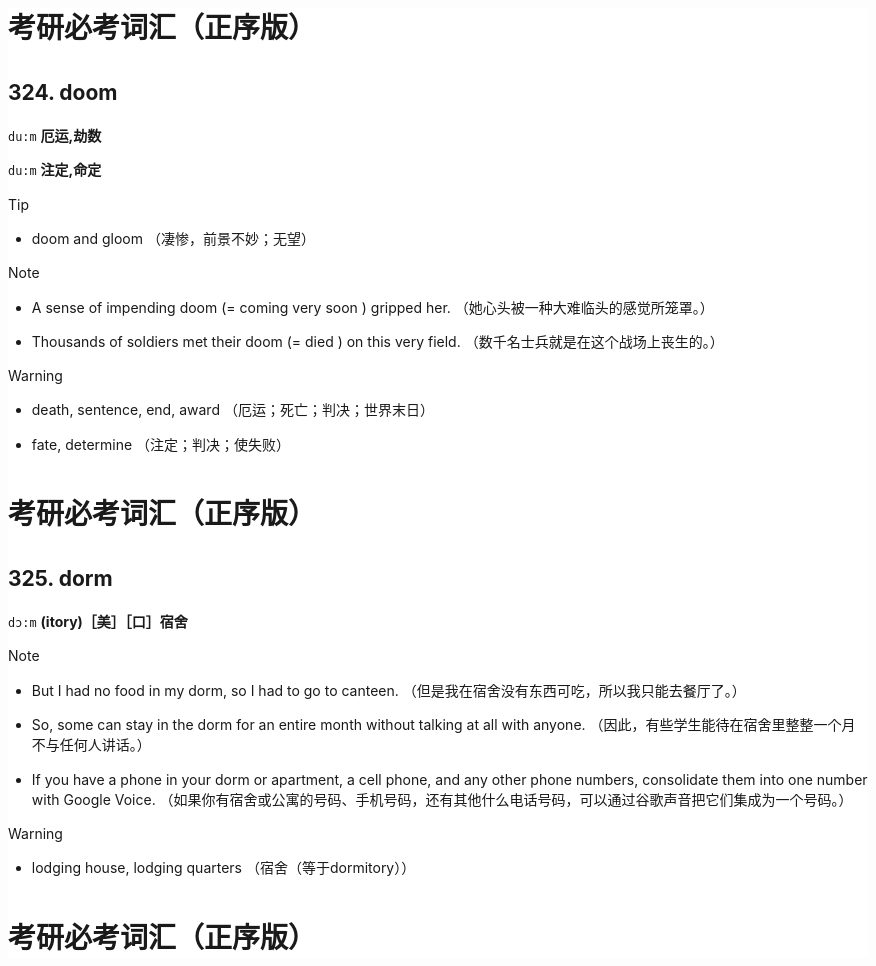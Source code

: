 # 考研必考词汇（正序版）

## 324. doom

`du:m`  **厄运,劫数**

`du:m`  **注定,命定**

> [!TIP]
>
> - doom and gloom （凄惨，前景不妙；无望）
>

> [!NOTE]
>
> - A sense of impending doom (= coming very soon ) gripped her. （她心头被一种大难临头的感觉所笼罩。）
>
> - Thousands of soldiers met their doom (= died ) on this very field. （数千名士兵就是在这个战场上丧生的。）
>

> [!WARNING]
>
> - death, sentence, end, award （厄运；死亡；判决；世界末日）
>
> - fate, determine （注定；判决；使失败）
>

# 考研必考词汇（正序版）

## 325. dorm

`dɔ:m`  **(itory)［美］［口］宿舍**

> [!NOTE]
>
> - But I had no food in my dorm, so I had to go to canteen. （但是我在宿舍没有东西可吃，所以我只能去餐厅了。）
>
> - So, some can stay in the dorm for an entire month without talking at all with anyone. （因此，有些学生能待在宿舍里整整一个月不与任何人讲话。）
>
> - If you have a phone in your dorm or apartment, a cell phone, and any other phone numbers, consolidate them into one number with Google Voice. （如果你有宿舍或公寓的号码、手机号码，还有其他什么电话号码，可以通过谷歌声音把它们集成为一个号码。）
>

> [!WARNING]
>
> - lodging house, lodging quarters （宿舍（等于dormitory））
>

# 考研必考词汇（正序版）

